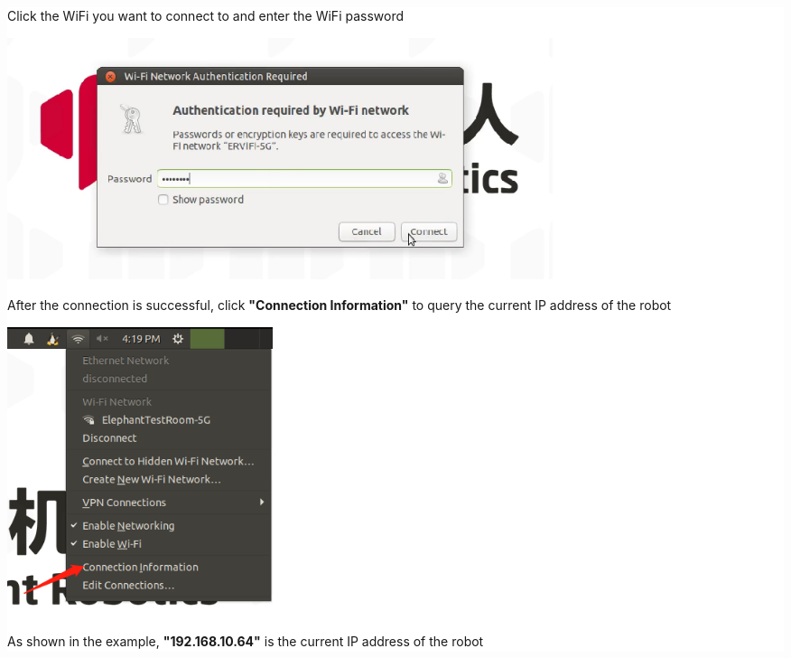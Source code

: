 Click the WiFi you want to connect to and enter the WiFi password

<img src="../../../resource\3-FunctionsAndApplications\5.BasicFunction\5.2-Softwarelnstructions/connect-3.png" style="zoom:80%;" />

After the connection is successful, click **"Connection Information"** to query the current IP address of the robot

<img src="../../../resource\3-FunctionsAndApplications\5.BasicFunction\5.2-Softwarelnstructions/connect-4.png" align = center style="zoom:80%;" />

As shown in the example, **"192.168.10.64"** is the current IP address of the robot
